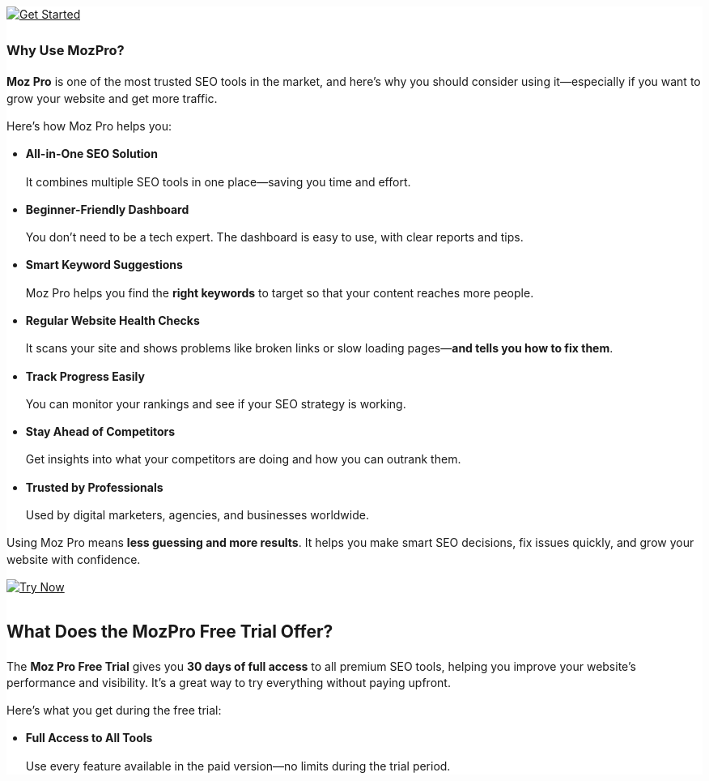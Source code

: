 <a href="https://afftrend.com/mozpro"> 
<img src="https://drive.google.com/uc?export=view&id=19rCMBJhMocnqU6q6CjFcZSiMCZzy34GF" alt="Get Started"> 
</a>

### **Why Use MozPro?**

**Moz Pro** is one of the most trusted SEO tools in the market, and here’s why you should consider using it—especially if you want to grow your website and get more traffic.

Here’s how Moz Pro helps you:

- **All-in-One SEO Solution**
    
    It combines multiple SEO tools in one place—saving you time and effort.
    
- **Beginner-Friendly Dashboard**
    
    You don’t need to be a tech expert. The dashboard is easy to use, with clear reports and tips.
    
- **Smart Keyword Suggestions**
    
    Moz Pro helps you find the **right keywords** to target so that your content reaches more people.
    
- **Regular Website Health Checks**
    
    It scans your site and shows problems like broken links or slow loading pages—**and tells you how to fix them**.
    
- **Track Progress Easily**
    
    You can monitor your rankings and see if your SEO strategy is working.
    
- **Stay Ahead of Competitors**
    
    Get insights into what your competitors are doing and how you can outrank them.
    
- **Trusted by Professionals**
    
    Used by digital marketers, agencies, and businesses worldwide.
    
Using Moz Pro means **less guessing and more results**. It helps you make smart SEO decisions, fix issues quickly, and grow your website with confidence.

<a href="https://afftrend.com/mozpro"> 
<img src="https://drive.google.com/uc?export=view&id=1FoP9E8ObxUoX_OFhvRvBbO3lZ2orFR34" alt="Try Now"> 
</a>

## **What Does the MozPro Free Trial Offer?**

The **Moz Pro Free Trial** gives you **30 days of full access** to all premium SEO tools, helping you improve your website’s performance and visibility. It’s a great way to try everything without paying upfront.

Here’s what you get during the free trial:

- **Full Access to All Tools**
    
  Use every feature available in the paid version—no limits during the trial period.
    